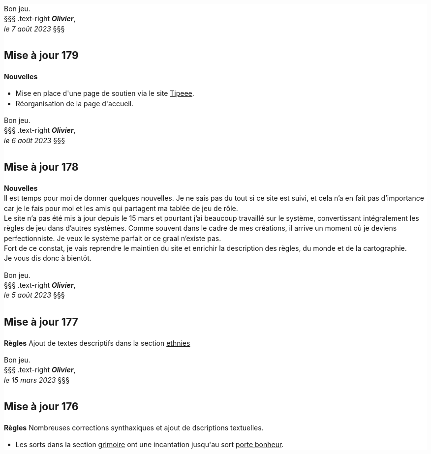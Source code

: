 Bon jeu.     
§§§ .text-right
_**Olivier**_,  
_le 7 août 2023_
§§§

## Mise à jour 179
**Nouvelles**   
- Mise en place d'une page de soutien via le site [Tipeee](https://fr.tipeee.com/douaratil).   
- Réorganisation de la page d'accueil.   

Bon jeu.     
§§§ .text-right
_**Olivier**_,  
_le 6 août 2023_
§§§

## Mise à jour 178
**Nouvelles**   
Il est temps pour moi de donner quelques nouvelles. Je ne sais pas du tout si ce site est suivi, et cela n’a en fait pas d’importance car je le fais pour moi et les amis qui partagent ma tablée de jeu de rôle.   
Le site n’a pas été mis à jour depuis le 15 mars et pourtant j’ai beaucoup travaillé sur le système, convertissant intégralement les règles de jeu dans d’autres systèmes. Comme souvent dans le cadre de mes créations, il arrive un moment où je deviens perfectionniste. Je veux le système parfait or ce graal n’existe pas.  
Fort de ce constat, je vais reprendre le maintien du site et enrichir la description des règles, du monde et de la cartographie.  
Je vous dis donc à bientôt.

Bon jeu.     
§§§ .text-right
_**Olivier**_,  
_le 5 août 2023_
§§§

## Mise à jour 177
**Règles**
Ajout de textes descriptifs dans la section [ethnies](/ethnies)

Bon jeu.     
§§§ .text-right
_**Olivier**_,  
_le 15 mars 2023_
§§§

## Mise à jour 176
**Règles**
Nombreuses corrections synthaxiques et ajout de dscriptions textuelles.   
- Les sorts dans la section [grimoire](/grimoire) ont une incantation jusqu'au sort [porte bonheur](/grimoire/porte-bonheur).   
